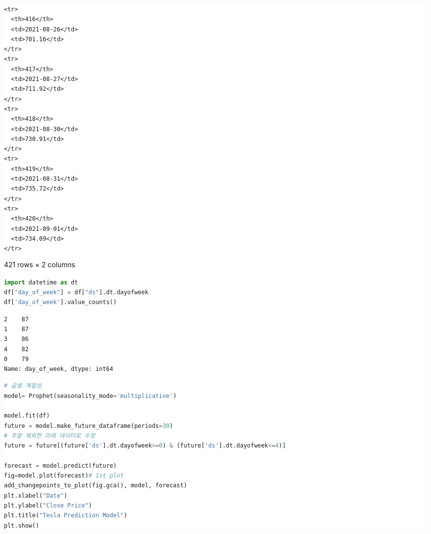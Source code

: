     <tr>
      <th>416</th>
      <td>2021-08-26</td>
      <td>701.16</td>
    </tr>
    <tr>
      <th>417</th>
      <td>2021-08-27</td>
      <td>711.92</td>
    </tr>
    <tr>
      <th>418</th>
      <td>2021-08-30</td>
      <td>730.91</td>
    </tr>
    <tr>
      <th>419</th>
      <td>2021-08-31</td>
      <td>735.72</td>
    </tr>
    <tr>
      <th>420</th>
      <td>2021-09-01</td>
      <td>734.09</td>
    </tr>
  </tbody>
</table>
<p>421 rows × 2 columns</p>

</div>




```python
import datetime as dt
df["day_of_week"] = df["ds"].dt.dayofweek 
df['day_of_week'].value_counts()
```




    2    87
    1    87
    3    86
    4    82
    0    79
    Name: day_of_week, dtype: int64




```python
# 곱셈 계절성
model= Prophet(seasonality_mode='multiplicative')

model.fit(df)
future = model.make_future_dataframe(periods=30)
# 주말 제외한 미래 데이터로 수정
future = future[(future['ds'].dt.dayofweek>=0) & (future['ds'].dt.dayofweek<=4)]

forecast = model.predict(future)
fig=model.plot(forecast)# 1st plot
add_changepoints_to_plot(fig.gca(), model, forecast)
plt.xlabel("Date")
plt.ylabel("Close Price")
plt.title("Tesla Prediction Model")
plt.show()

```